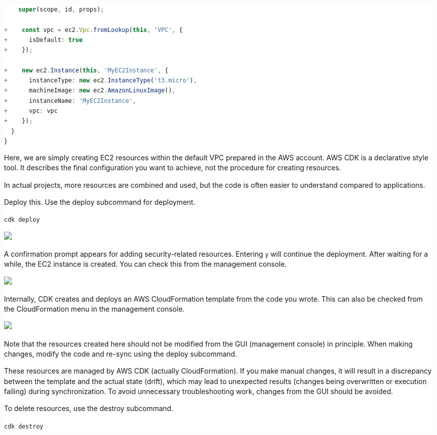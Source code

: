 ```diff-typescript:/cdk-sample/lib/cdk-sample-stack.ts
    super(scope, id, props);

+    const vpc = ec2.Vpc.fromLookup(this, 'VPC', {
+      isDefault: true
+    });

+    new ec2.Instance(this, 'MyEC2Instance', {
+      instanceType: new ec2.InstanceType('t3.micro'),
+      machineImage: new ec2.AmazonLinuxImage(),
+      instanceName: 'MyEC2Instance',
+      vpc: vpc
+    });
  }
}
```

Here, we are simply creating EC2 resources within the default VPC prepared in the AWS account. AWS CDK is a declarative style tool. It describes the final configuration you want to achieve, not the procedure for creating resources.

In actual projects, more resources are combined and used, but the code is often easier to understand compared to applications.

Deploy this. Use the deploy subcommand for deployment.

```shell
cdk deploy
```
![](https://i.gyazo.com/8e4582411d39a4477b4f2c1776ee6719.png)

A confirmation prompt appears for adding security-related resources. Entering `y` will continue the deployment. After waiting for a while, the EC2 instance is created. You can check this from the management console.

![](https://i.gyazo.com/393b839dccc98b7c3471efee4396808e.png)

Internally, CDK creates and deploys an AWS CloudFormation template from the code you wrote. This can also be checked from the CloudFormation menu in the management console.

![](https://i.gyazo.com/22ed51a2971094bff607410bc8530898.png)

Note that the resources created here should not be modified from the GUI (management console) in principle. When making changes, modify the code and re-sync using the deploy subcommand.

These resources are managed by AWS CDK (actually CloudFormation). If you make manual changes, it will result in a discrepancy between the template and the actual state (drift), which may lead to unexpected results (changes being overwritten or execution failing) during synchronization. To avoid unnecessary troubleshooting work, changes from the GUI should be avoided.

To delete resources, use the destroy subcommand.

```shell
cdk destroy
```
